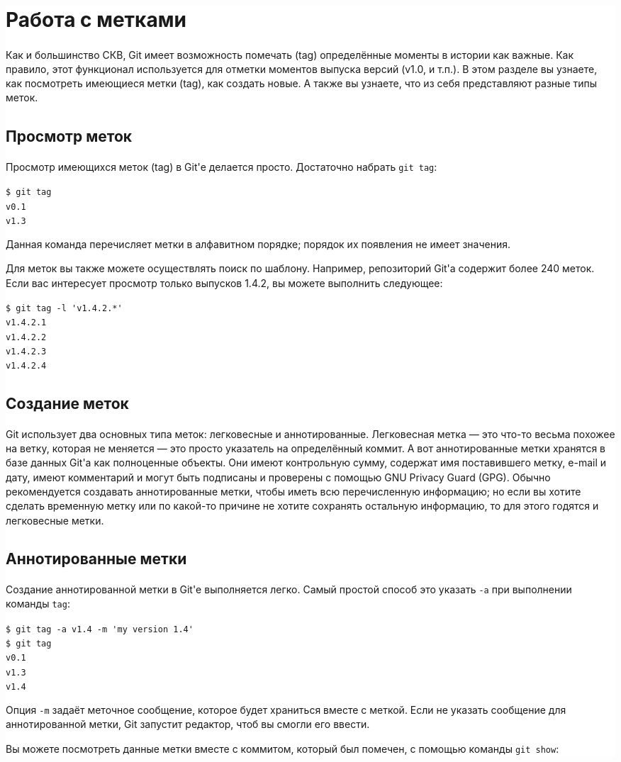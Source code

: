 # Работа с метками

Как и большинство СКВ, Git имеет возможность помечать (tag) определённые моменты в истории как важные. Как правило, этот функционал используется для отметки моментов выпуска версий (v1.0, и т.п.). В этом разделе вы узнаете, как посмотреть имеющиеся метки (tag), как создать новые. А также вы узнаете, что из себя представляют разные типы меток.

## Просмотр меток

Просмотр имеющихся меток (tag) в Git'е делается просто. Достаточно набрать `git tag`:

	$ git tag
	v0.1
	v1.3

Данная команда перечисляет метки в алфавитном порядке; порядок их появления не имеет значения.

Для меток вы также можете осуществлять поиск по шаблону. Например, репозиторий Git'а содержит более 240 меток. Если вас интересует просмотр только выпусков 1.4.2, вы можете выполнить следующее:

	$ git tag -l 'v1.4.2.*'
	v1.4.2.1
	v1.4.2.2
	v1.4.2.3
	v1.4.2.4

## Создание меток

Git использует два основных типа меток: легковесные и аннотированные. Легковесная метка — это что-то весьма похожее на ветку, которая не меняется — это просто указатель на определённый коммит. А вот аннотированные метки хранятся в базе данных Git'а как полноценные объекты. Они имеют контрольную сумму, содержат имя поставившего метку, e-mail и дату, имеют комментарий и могут быть подписаны и проверены с помощью GNU Privacy Guard (GPG). Обычно рекомендуется создавать аннотированные метки, чтобы иметь всю перечисленную информацию; но если вы хотите сделать временную метку или по какой-то причине не хотите сохранять остальную информацию, то для этого годятся и легковесные метки.

## Аннотированные метки

Создание аннотированной метки в Git'е выполняется легко. Самый простой способ это указать `-a` при выполнении команды `tag`:

	$ git tag -a v1.4 -m 'my version 1.4'
	$ git tag
	v0.1
	v1.3
	v1.4

Опция `-m` задаёт меточное сообщение, которое будет храниться вместе с меткой. Если не указать сообщение для аннотированной метки, Git запустит редактор, чтоб вы смогли его ввести.

Вы можете посмотреть данные метки вместе с коммитом, который был помечен, с помощью команды `git show`:
